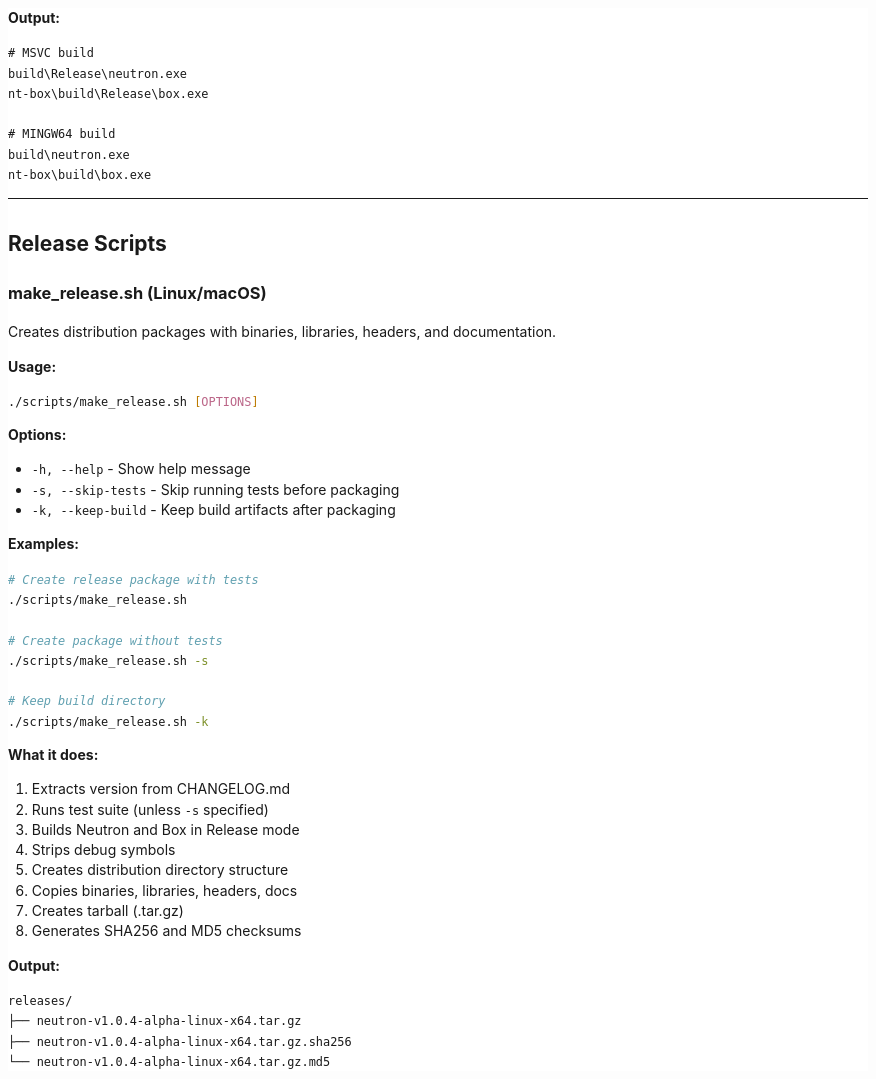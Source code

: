 **Output:**
```
# MSVC build
build\Release\neutron.exe
nt-box\build\Release\box.exe

# MINGW64 build
build\neutron.exe
nt-box\build\box.exe
```

---

## Release Scripts

### make_release.sh (Linux/macOS)

Creates distribution packages with binaries, libraries, headers, and documentation.

**Usage:**
```bash
./scripts/make_release.sh [OPTIONS]
```

**Options:**
- `-h, --help` - Show help message
- `-s, --skip-tests` - Skip running tests before packaging
- `-k, --keep-build` - Keep build artifacts after packaging

**Examples:**
```bash
# Create release package with tests
./scripts/make_release.sh

# Create package without tests
./scripts/make_release.sh -s

# Keep build directory
./scripts/make_release.sh -k
```

**What it does:**
1. Extracts version from CHANGELOG.md
2. Runs test suite (unless `-s` specified)
3. Builds Neutron and Box in Release mode
4. Strips debug symbols
5. Creates distribution directory structure
6. Copies binaries, libraries, headers, docs
7. Creates tarball (.tar.gz)
8. Generates SHA256 and MD5 checksums

**Output:**
```
releases/
├── neutron-v1.0.4-alpha-linux-x64.tar.gz
├── neutron-v1.0.4-alpha-linux-x64.tar.gz.sha256
└── neutron-v1.0.4-alpha-linux-x64.tar.gz.md5
```
